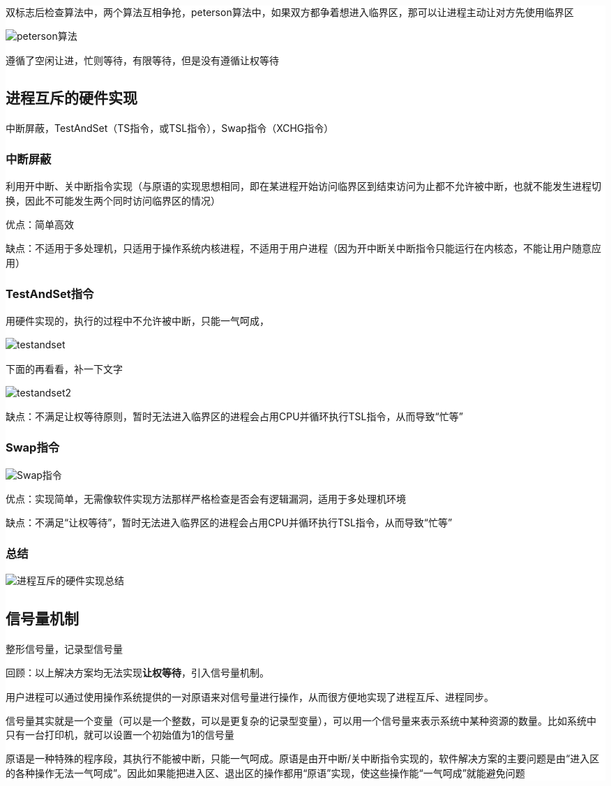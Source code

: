双标志后检查算法中，两个算法互相争抢，peterson算法中，如果双方都争着想进入临界区，那可以让进程主动让对方先使用临界区

![peterson算法](https://github.com/nilshao/cpp-notebook/raw/master/operation_system/images/chapter2/peterson算法.png)

遵循了空闲让进，忙则等待，有限等待，但是没有遵循让权等待

## 进程互斥的硬件实现

中断屏蔽，TestAndSet（TS指令，或TSL指令），Swap指令（XCHG指令）

### 中断屏蔽

利用开中断、关中断指令实现（与原语的实现思想相同，即在某进程开始访问临界区到结束访问为止都不允许被中断，也就不能发生进程切换，因此不可能发生两个同时访问临界区的情况）

优点：简单高效

缺点：不适用于多处理机，只适用于操作系统内核进程，不适用于用户进程（因为开中断关中断指令只能运行在内核态，不能让用户随意应用）

### TestAndSet指令

用硬件实现的，执行的过程中不允许被中断，只能一气呵成，

![testandset](https://github.com/nilshao/cpp-notebook/raw/master/operation_system/images/chapter2/testandset.png)

下面的再看看，补一下文字

![testandset2](https://github.com/nilshao/cpp-notebook/raw/master/operation_system/images/chapter2/testandset2.png)

缺点：不满足让权等待原则，暂时无法进入临界区的进程会占用CPU并循环执行TSL指令，从而导致“忙等”

### Swap指令

![Swap指令](https://github.com/nilshao/cpp-notebook/raw/master/operation_system/images/chapter2/Swap指令.png)

优点：实现简单，无需像软件实现方法那样严格检查是否会有逻辑漏洞，适用于多处理机环境

缺点：不满足“让权等待”，暂时无法进入临界区的进程会占用CPU并循环执行TSL指令，从而导致“忙等”

### 总结

![进程互斥的硬件实现总结](https://github.com/nilshao/cpp-notebook/raw/master/operation_system/images/chapter2/进程互斥的硬件实现总结.png)

## 信号量机制

整形信号量，记录型信号量	

回顾：以上解决方案均无法实现**让权等待**，引入信号量机制。

用户进程可以通过使用操作系统提供的一对原语来对信号量进行操作，从而很方便地实现了进程互斥、进程同步。

信号量其实就是一个变量（可以是一个整数，可以是更复杂的记录型变量），可以用一个信号量来表示系统中某种资源的数量。比如系统中只有一台打印机，就可以设置一个初始值为1的信号量

原语是一种特殊的程序段，其执行不能被中断，只能一气呵成。原语是由开中断/关中断指令实现的，软件解决方案的主要问题是由“进入区的各种操作无法一气呵成”。因此如果能把进入区、退出区的操作都用“原语”实现，使这些操作能“一气呵成”就能避免问题
